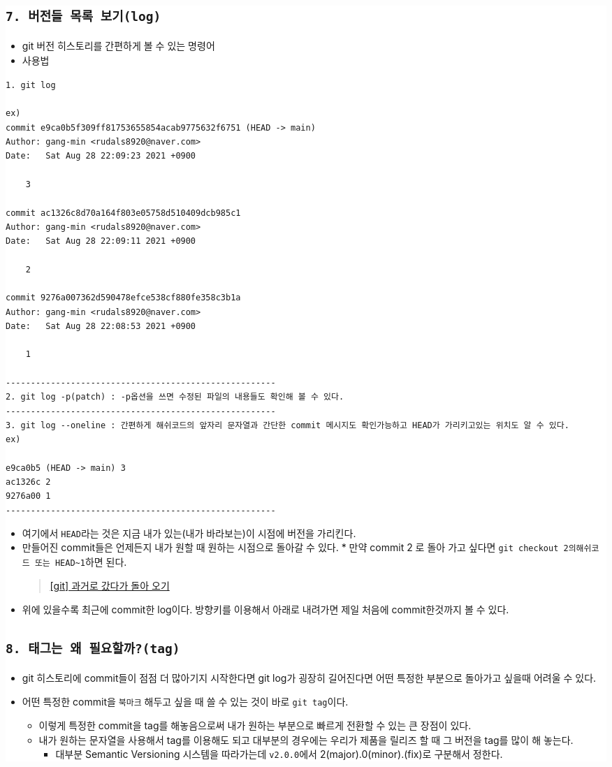 ## `7. 버전들 목록 보기(log)`

- git 버전 히스토리를 간편하게 볼 수 있는 명령어
- 사용법

```
1. git log

ex)
commit e9ca0b5f309ff81753655854acab9775632f6751 (HEAD -> main)
Author: gang-min <rudals8920@naver.com>
Date:   Sat Aug 28 22:09:23 2021 +0900

    3

commit ac1326c8d70a164f803e05758d510409dcb985c1
Author: gang-min <rudals8920@naver.com>
Date:   Sat Aug 28 22:09:11 2021 +0900

    2

commit 9276a007362d590478efce538cf880fe358c3b1a
Author: gang-min <rudals8920@naver.com>
Date:   Sat Aug 28 22:08:53 2021 +0900

    1

------------------------------------------------------
2. git log -p(patch) : -p옵션을 쓰면 수정된 파일의 내용들도 확인해 볼 수 있다.
------------------------------------------------------
3. git log --oneline : 간편하게 해쉬코드의 앞자리 문자열과 간단한 commit 메시지도 확인가능하고 HEAD가 가리키고있는 위치도 알 수 있다.
ex)

e9ca0b5 (HEAD -> main) 3
ac1326c 2
9276a00 1
------------------------------------------------------

```

- 여기에서 `HEAD`라는 것은 지금 내가 있는(내가 바라보는)이 시점에 버전을 가리킨다.
- 만들어진 commit들은 언제든지 내가 원할 때 원하는 시점으로 돌아갈 수 있다. \* 만약 commit 2 로 돌아 가고 싶다면 `git checkout 2의해쉬코드 또는 HEAD~1`하면 된다.
  > [[git] 과거로 갔다가 돌아 오기](https://mytory.net/archives/10078)
- 위에 있을수록 최근에 commit한 log이다. 방향키를 이용해서 아래로 내려가면 제일 처음에 commit한것까지 볼 수 있다.

## `8. 태그는 왜 필요할까?(tag)`

- git 히스토리에 commit들이 점점 더 많아기지 시작한다면 git log가 굉장히 길어진다면 어떤 특정한 부분으로 돌아가고 싶을때 어려울 수 있다.
- 어떤 특정한 commit을 `북마크` 해두고 싶을 때 쓸 수 있는 것이 바로 `git tag`이다.

  - 이렇게 특정한 commit을 tag를 해놓음으로써 내가 원하는 부분으로 빠르게 전환할 수 있는 큰 장점이 있다.
  - 내가 원하는 문자열을 사용해서 tag를 이용해도 되고 대부분의 경우에는 우리가 제품을 릴리즈 할 때 그 버전을 tag를 많이 해 놓는다.
    - 대부분 Semantic Versioning 시스템을 따라가는데 `v2.0.0`에서 2(major).0(minor).(fix)로 구분해서 정한다.
